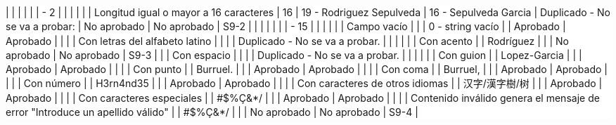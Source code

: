 |                                                                        |                                                                                        |                     |                                                                   |                                                          |   - 2                          |                     |                     |                              |
|                                                                        | Longitud igual o mayor a 16 caracteres                                                 | 16                  | 19 - Rodriguez Sepulveda                                          | 16 - Sepulveda Garcia                                    | Duplicado - No se va a probar: | No aprobado         | No aprobado         | S9-2                         |
|                                                                        |                                                                                        |                     |                                                                   |                                                          |   - 15                         |                     |                     |                              |
|                                                                        | Campo vacío                                                                            |                     |                                                                   | 0 - string vacío                                         |                                | Aprobado            | Aprobado            |                              |
|                                                                        | Con letras del alfabeto latino                                                         |                     |                                                                   |                                                          | Duplicado - No se va a probar. |                     |                     |                              |
|                                                                        | Con acento                                                                             |                     | Rodríguez                                                         |                                                          |                                | No aprobado         | No aprobado         | S9-3                         |
|                                                                        | Con espacio                                                                            |                     |                                                                   |                                                          | Duplicado - No se va a probar. |                     |                     |                              |
|                                                                        | Con guion                                                                              |                     | Lopez-Garcia                                                      |                                                          |                                | Aprobado            | Aprobado            |                              |
|                                                                        | Con punto                                                                              |                     | Burruel.                                                          |                                                          |                                | Aprobado            | Aprobado            |                              |
|                                                                        | Con coma                                                                               |                     | Burruel,                                                          |                                                          |                                | Aprobado            | Aprobado            |                              |
|                                                                        | Con número                                                                             |                     | H3rn4nd35                                                         |                                                          |                                | Aprobado            | Aprobado            |                              |
|                                                                        | Con caracteres de otros idiomas                                                        |                     | 汉字/漢字樹/树                                                    |                                                          |                                | Aprobado            | Aprobado            |                              |
|                                                                        | Con caracteres especiales                                                              |                     | #$%Ç&*/                                                           |                                                          |                                | Aprobado            | Aprobado            |                              |
|                                                                        | Contenido inválido genera el mensaje de error "Introduce un apellido válido"           |                     | #$%Ç&*/                                                           |                                                          |                                | No aprobado         | No aprobado         | S9-4                         |
